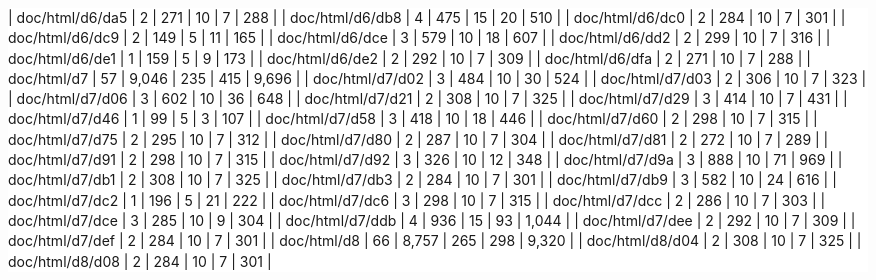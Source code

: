 | doc/html/d6/da5 | 2 | 271 | 10 | 7 | 288 |
| doc/html/d6/db8 | 4 | 475 | 15 | 20 | 510 |
| doc/html/d6/dc0 | 2 | 284 | 10 | 7 | 301 |
| doc/html/d6/dc9 | 2 | 149 | 5 | 11 | 165 |
| doc/html/d6/dce | 3 | 579 | 10 | 18 | 607 |
| doc/html/d6/dd2 | 2 | 299 | 10 | 7 | 316 |
| doc/html/d6/de1 | 1 | 159 | 5 | 9 | 173 |
| doc/html/d6/de2 | 2 | 292 | 10 | 7 | 309 |
| doc/html/d6/dfa | 2 | 271 | 10 | 7 | 288 |
| doc/html/d7 | 57 | 9,046 | 235 | 415 | 9,696 |
| doc/html/d7/d02 | 3 | 484 | 10 | 30 | 524 |
| doc/html/d7/d03 | 2 | 306 | 10 | 7 | 323 |
| doc/html/d7/d06 | 3 | 602 | 10 | 36 | 648 |
| doc/html/d7/d21 | 2 | 308 | 10 | 7 | 325 |
| doc/html/d7/d29 | 3 | 414 | 10 | 7 | 431 |
| doc/html/d7/d46 | 1 | 99 | 5 | 3 | 107 |
| doc/html/d7/d58 | 3 | 418 | 10 | 18 | 446 |
| doc/html/d7/d60 | 2 | 298 | 10 | 7 | 315 |
| doc/html/d7/d75 | 2 | 295 | 10 | 7 | 312 |
| doc/html/d7/d80 | 2 | 287 | 10 | 7 | 304 |
| doc/html/d7/d81 | 2 | 272 | 10 | 7 | 289 |
| doc/html/d7/d91 | 2 | 298 | 10 | 7 | 315 |
| doc/html/d7/d92 | 3 | 326 | 10 | 12 | 348 |
| doc/html/d7/d9a | 3 | 888 | 10 | 71 | 969 |
| doc/html/d7/db1 | 2 | 308 | 10 | 7 | 325 |
| doc/html/d7/db3 | 2 | 284 | 10 | 7 | 301 |
| doc/html/d7/db9 | 3 | 582 | 10 | 24 | 616 |
| doc/html/d7/dc2 | 1 | 196 | 5 | 21 | 222 |
| doc/html/d7/dc6 | 3 | 298 | 10 | 7 | 315 |
| doc/html/d7/dcc | 2 | 286 | 10 | 7 | 303 |
| doc/html/d7/dce | 3 | 285 | 10 | 9 | 304 |
| doc/html/d7/ddb | 4 | 936 | 15 | 93 | 1,044 |
| doc/html/d7/dee | 2 | 292 | 10 | 7 | 309 |
| doc/html/d7/def | 2 | 284 | 10 | 7 | 301 |
| doc/html/d8 | 66 | 8,757 | 265 | 298 | 9,320 |
| doc/html/d8/d04 | 2 | 308 | 10 | 7 | 325 |
| doc/html/d8/d08 | 2 | 284 | 10 | 7 | 301 |
